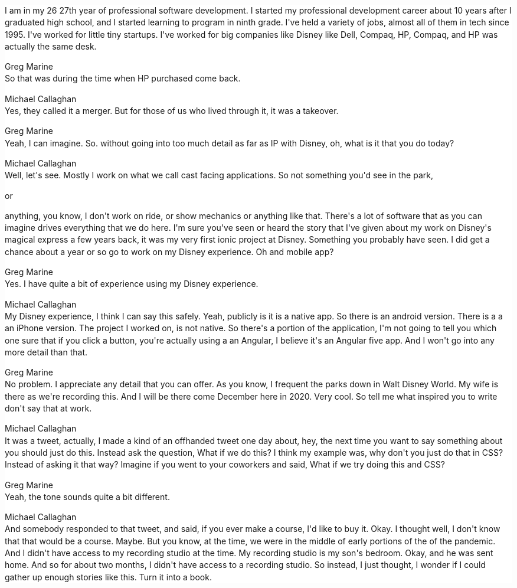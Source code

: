 I am in my 26 27th year of professional software development. I started my professional development career about 10 years after I graduated high school, and I started learning to program in ninth grade. I've held a variety of jobs, almost all of them in tech since 1995. I've worked for little tiny startups. I've worked for big companies like Disney like Dell, Compaq, HP, Compaq, and HP was actually the same desk.

Greg Marine  
So that was during the time when HP purchased come back.

Michael Callaghan  
Yes, they called it a merger. But for those of us who lived through it, it was a takeover.

Greg Marine  
Yeah, I can imagine. So. without going into too much detail as far as IP with Disney, oh, what is it that you do today?

Michael Callaghan  
Well, let's see. Mostly I work on what we call cast facing applications. So not something you'd see in the park,

or

anything, you know, I don't work on ride, or show mechanics or anything like that. There's a lot of software that as you can imagine drives everything that we do here. I'm sure you've seen or heard the story that I've given about my work on Disney's magical express a few years back, it was my very first ionic project at Disney. Something you probably have seen. I did get a chance about a year or so go to work on my Disney experience. Oh and mobile app?

Greg Marine  
Yes. I have quite a bit of experience using my Disney experience.

Michael Callaghan  
My Disney experience, I think I can say this safely. Yeah, publicly is it is a native app. So there is an android version. There is a a an iPhone version. The project I worked on, is not native. So there's a portion of the application, I'm not going to tell you which one sure that if you click a button, you're actually using a an Angular, I believe it's an Angular five app. And I won't go into any more detail than that.

Greg Marine  
No problem. I appreciate any detail that you can offer. As you know, I frequent the parks down in Walt Disney World. My wife is there as we're recording this. And I will be there come December here in 2020. Very cool. So tell me what inspired you to write don't say that at work.

Michael Callaghan  
It was a tweet, actually, I made a kind of an offhanded tweet one day about, hey, the next time you want to say something about you should just do this. Instead ask the question, What if we do this? I think my example was, why don't you just do that in CSS? Instead of asking it that way? Imagine if you went to your coworkers and said, What if we try doing this and CSS?

Greg Marine  
Yeah, the tone sounds quite a bit different.

Michael Callaghan  
And somebody responded to that tweet, and said, if you ever make a course, I'd like to buy it. Okay. I thought well, I don't know that that would be a course. Maybe. But you know, at the time, we were in the middle of early portions of the of the pandemic. And I didn't have access to my recording studio at the time. My recording studio is my son's bedroom. Okay, and he was sent home. And so for about two months, I didn't have access to a recording studio. So instead, I just thought, I wonder if I could gather up enough stories like this. Turn it into a book.
